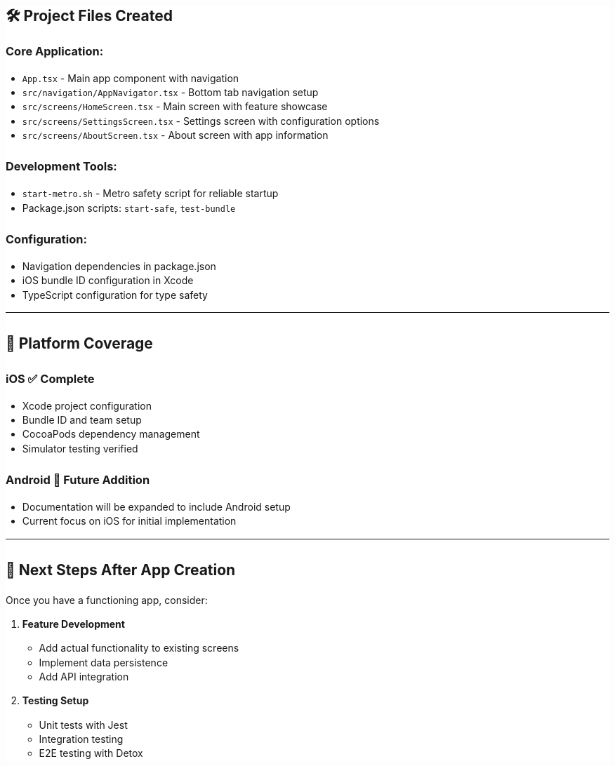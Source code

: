 
## 🛠️ Project Files Created

### Core Application:

- `App.tsx` - Main app component with navigation
- `src/navigation/AppNavigator.tsx` - Bottom tab navigation setup
- `src/screens/HomeScreen.tsx` - Main screen with feature showcase
- `src/screens/SettingsScreen.tsx` - Settings screen with configuration options
- `src/screens/AboutScreen.tsx` - About screen with app information

### Development Tools:

- `start-metro.sh` - Metro safety script for reliable startup
- Package.json scripts: `start-safe`, `test-bundle`

### Configuration:

- Navigation dependencies in package.json
- iOS bundle ID configuration in Xcode
- TypeScript configuration for type safety

---

## 📱 Platform Coverage

### iOS ✅ Complete

- Xcode project configuration
- Bundle ID and team setup
- CocoaPods dependency management
- Simulator testing verified

### Android 🔄 Future Addition

- Documentation will be expanded to include Android setup
- Current focus on iOS for initial implementation

---

## 🚀 Next Steps After App Creation

Once you have a functioning app, consider:

1. **Feature Development**
   - Add actual functionality to existing screens
   - Implement data persistence
   - Add API integration

2. **Testing Setup**
   - Unit tests with Jest
   - Integration testing
   - E2E testing with Detox
